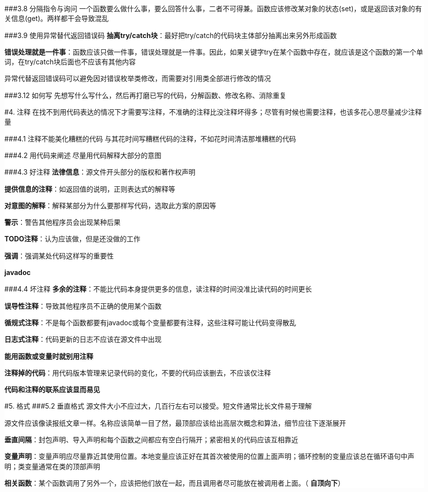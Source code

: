 ###3.8 分隔指令与询问
一个函数要么做什么事，要么回答什么事，二者不可得兼。函数应该修改某对象的状态(set)，或是返回该对象的有关信息(get)。两样都干会导致混乱

###3.9 使用异常替代返回错误码
**抽离try/catch块**：最好把try/catch的代码块主体部分抽离出来另外形成函数  

**错误处理就是一件事**：函数应该只做一件事，错误处理就是一件事。因此，如果关键字try在某个函数中存在，就应该是这个函数的第一个单词，在try/catch块后面也不应该有其他内容

异常代替返回错误码可以避免因对错误枚举类修改，而需要对引用类全部进行修改的情况

###3.12 如何写
先想写什么写什么，然后再打磨已写的代码，分解函数、修改名称、消除重复

#4. 注释
在找不到用代码表达的情况下才需要写注释，不准确的注释比没注释坏得多；尽管有时候也需要注释，也该多花心思尽量减少注释量

###4.1 注释不能美化糟糕的代码
与其花时间写糟糕代码的注释，不如花时间清洁那堆糟糕的代码

###4.2 用代码来阐述
尽量用代码解释大部分的意图

###4.3 好注释
**法律信息**：源文件开头部分的版权和著作权声明

**提供信息的注释**：如返回值的说明，正则表达式的解释等

**对意图的解释**：解释某部分为什么要那样写代码，选取此方案的原因等

**警示**：警告其他程序员会出现某种后果

**TODO注释**：认为应该做，但是还没做的工作

**强调**：强调某处代码这样写的重要性

**javadoc**

###4.4 坏注释
**多余的注释**：不能比代码本身提供更多的信息，读注释的时间没准比读代码的时间更长

**误导性注释**：导致其他程序员不正确的使用某个函数

**循规式注释**：不是每个函数都要有javadoc或每个变量都要有注释，这些注释可能让代码变得散乱

**日志式注释**：代码更新的日志不应该在源文件中出现

**能用函数或变量时就别用注释**

**注释掉的代码**：用代码版本管理来记录代码的变化，不要的代码应该删去，不应该仅注释

**代码和注释的联系应该显而易见**

#5. 格式
###5.2 垂直格式
源文件大小不应过大，几百行左右可以接受。短文件通常比长文件易于理解

源文件应该像读报纸文章一样。名称应该简单一目了然，最顶部应该给出高层次概念和算法，细节应往下逐渐展开

**垂直间隔**：封包声明、导入声明和每个函数之间都应有空白行隔开；紧密相关的代码应该互相靠近

**变量声明**：变量声明应尽量靠近其使用位置。本地变量应该正好在其首次被使用的位置上面声明；循环控制的变量应该总在循环语句中声明；类变量通常在类的顶部声明

**相关函数**：某个函数调用了另外一个，应该把他们放在一起，而且调用者尽可能放在被调用者上面。（ **自顶向下**）  
